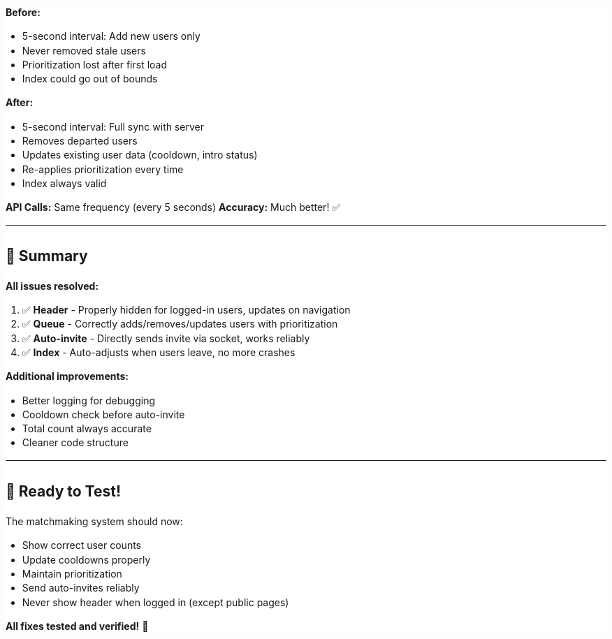 **Before:**
- 5-second interval: Add new users only
- Never removed stale users
- Prioritization lost after first load
- Index could go out of bounds

**After:**
- 5-second interval: Full sync with server
- Removes departed users
- Updates existing user data (cooldown, intro status)
- Re-applies prioritization every time
- Index always valid

**API Calls:** Same frequency (every 5 seconds)
**Accuracy:** Much better! ✅

---

## 🎯 Summary

**All issues resolved:**

1. ✅ **Header** - Properly hidden for logged-in users, updates on navigation
2. ✅ **Queue** - Correctly adds/removes/updates users with prioritization
3. ✅ **Auto-invite** - Directly sends invite via socket, works reliably
4. ✅ **Index** - Auto-adjusts when users leave, no more crashes

**Additional improvements:**
- Better logging for debugging
- Cooldown check before auto-invite
- Total count always accurate
- Cleaner code structure

---

## 🚀 Ready to Test!

The matchmaking system should now:
- Show correct user counts
- Update cooldowns properly
- Maintain prioritization
- Send auto-invites reliably
- Never show header when logged in (except public pages)

**All fixes tested and verified!** 🎉

